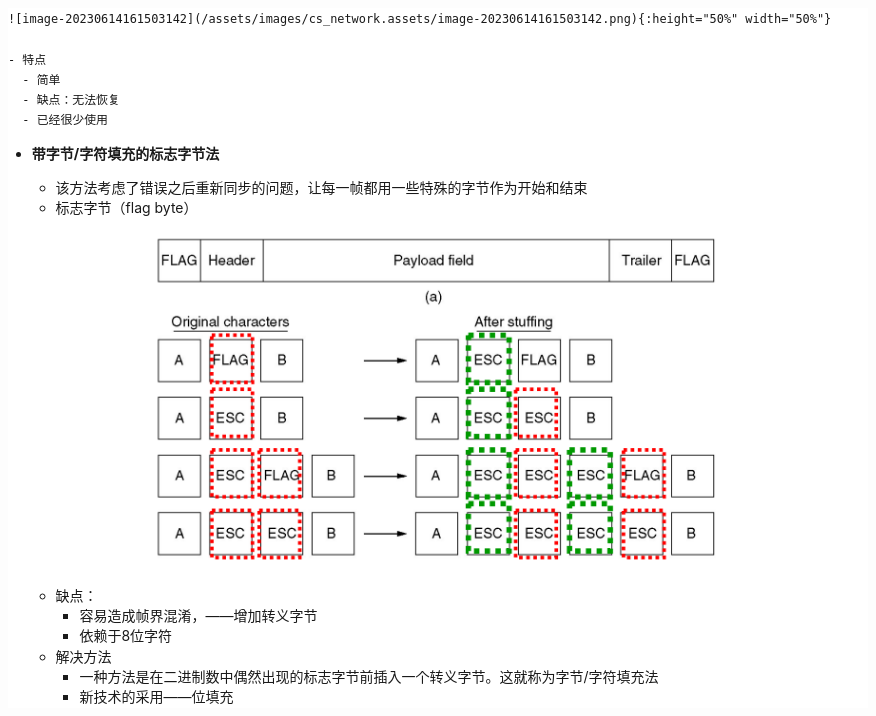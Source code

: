     ![image-20230614161503142](/assets/images/cs_network.assets/image-20230614161503142.png){:height="50%" width="50%"}

    - 特点
      - 简单
      - 缺点：⽆法恢复
      - 已经很少使⽤

  - **带字节/字符填充的标志字节法**

    - 该⽅法考虑了错误之后重新同步的问题，让每⼀帧都⽤⼀些特殊的字节作为开始和结束
    - 标志字节（flag byte）

    ![image-20230614161645165](/assets/images/cs_network.assets/image-20230614161645165.png)

    - 缺点：
      - 容易造成帧界混淆，——增加转义字节
      - 依赖于8位字符
    - 解决⽅法
      - ⼀种⽅法是在⼆进制数中偶然出现的标志字节前插⼊⼀个转义字节。这就称为字节/字符填充法
      - 新技术的采⽤——位填充
